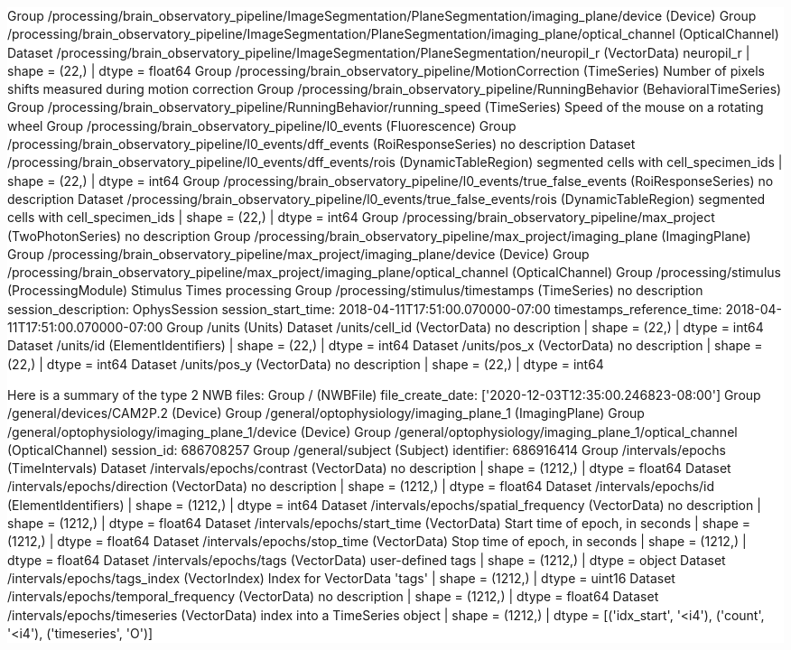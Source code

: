   Group /processing/brain_observatory_pipeline/ImageSegmentation/PlaneSegmentation/imaging_plane/device (Device) 
  Group /processing/brain_observatory_pipeline/ImageSegmentation/PlaneSegmentation/imaging_plane/optical_channel (OpticalChannel) 
  Dataset /processing/brain_observatory_pipeline/ImageSegmentation/PlaneSegmentation/neuropil_r (VectorData) neuropil_r | shape = (22,) | dtype = float64
  Group /processing/brain_observatory_pipeline/MotionCorrection (TimeSeries) Number of pixels shifts measured during motion correction
  Group /processing/brain_observatory_pipeline/RunningBehavior (BehavioralTimeSeries) 
  Group /processing/brain_observatory_pipeline/RunningBehavior/running_speed (TimeSeries) Speed of the mouse on a rotating wheel
  Group /processing/brain_observatory_pipeline/l0_events (Fluorescence) 
  Group /processing/brain_observatory_pipeline/l0_events/dff_events (RoiResponseSeries) no description
  Dataset /processing/brain_observatory_pipeline/l0_events/dff_events/rois (DynamicTableRegion) segmented cells with cell_specimen_ids | shape = (22,) | dtype = int64
  Group /processing/brain_observatory_pipeline/l0_events/true_false_events (RoiResponseSeries) no description
  Dataset /processing/brain_observatory_pipeline/l0_events/true_false_events/rois (DynamicTableRegion) segmented cells with cell_specimen_ids | shape = (22,) | dtype = int64
  Group /processing/brain_observatory_pipeline/max_project (TwoPhotonSeries) no description
  Group /processing/brain_observatory_pipeline/max_project/imaging_plane (ImagingPlane) 
  Group /processing/brain_observatory_pipeline/max_project/imaging_plane/device (Device) 
  Group /processing/brain_observatory_pipeline/max_project/imaging_plane/optical_channel (OpticalChannel) 
  Group /processing/stimulus (ProcessingModule) Stimulus Times processing
  Group /processing/stimulus/timestamps (TimeSeries) no description
  session_description: OphysSession
  session_start_time: 2018-04-11T17:51:00.070000-07:00
  timestamps_reference_time: 2018-04-11T17:51:00.070000-07:00
  Group /units (Units) 
  Dataset /units/cell_id (VectorData) no description | shape = (22,) | dtype = int64
  Dataset /units/id (ElementIdentifiers)  | shape = (22,) | dtype = int64
  Dataset /units/pos_x (VectorData) no description | shape = (22,) | dtype = int64
  Dataset /units/pos_y (VectorData) no description | shape = (22,) | dtype = int64


Here is a summary of the type 2 NWB files:
  Group / (NWBFile) 
  file_create_date: ['2020-12-03T12:35:00.246823-08:00']
  Group /general/devices/CAM2P.2 (Device) 
  Group /general/optophysiology/imaging_plane_1 (ImagingPlane) 
  Group /general/optophysiology/imaging_plane_1/device (Device) 
  Group /general/optophysiology/imaging_plane_1/optical_channel (OpticalChannel) 
  session_id: 686708257
  Group /general/subject (Subject) 
  identifier: 686916414
  Group /intervals/epochs (TimeIntervals) 
  Dataset /intervals/epochs/contrast (VectorData) no description | shape = (1212,) | dtype = float64
  Dataset /intervals/epochs/direction (VectorData) no description | shape = (1212,) | dtype = float64
  Dataset /intervals/epochs/id (ElementIdentifiers)  | shape = (1212,) | dtype = int64
  Dataset /intervals/epochs/spatial_frequency (VectorData) no description | shape = (1212,) | dtype = float64
  Dataset /intervals/epochs/start_time (VectorData) Start time of epoch, in seconds | shape = (1212,) | dtype = float64
  Dataset /intervals/epochs/stop_time (VectorData) Stop time of epoch, in seconds | shape = (1212,) | dtype = float64
  Dataset /intervals/epochs/tags (VectorData) user-defined tags | shape = (1212,) | dtype = object
  Dataset /intervals/epochs/tags_index (VectorIndex) Index for VectorData 'tags' | shape = (1212,) | dtype = uint16
  Dataset /intervals/epochs/temporal_frequency (VectorData) no description | shape = (1212,) | dtype = float64
  Dataset /intervals/epochs/timeseries (VectorData) index into a TimeSeries object | shape = (1212,) | dtype = [('idx_start', '<i4'), ('count', '<i4'), ('timeseries', 'O')]